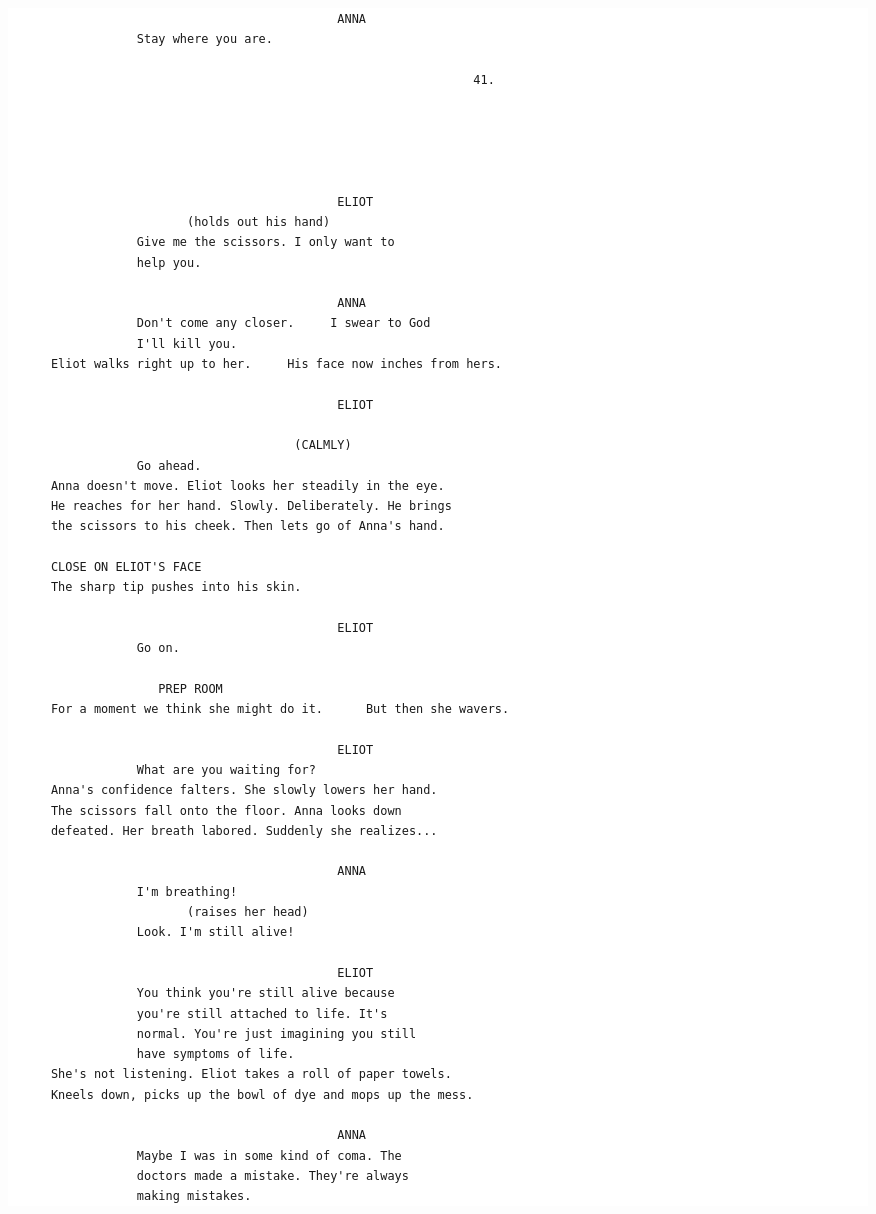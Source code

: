                                                   ANNA
                      Stay where you are.

                                                                     41.

                         

                         

                                                  ELIOT
                             (holds out his hand)
                      Give me the scissors. I only want to
                      help you.

                                                  ANNA
                      Don't come any closer.     I swear to God
                      I'll kill you.
          Eliot walks right up to her.     His face now inches from hers.

                                                  ELIOT

                                            (CALMLY)
                      Go ahead.
          Anna doesn't move. Eliot looks her steadily in the eye.
          He reaches for her hand. Slowly. Deliberately. He brings
          the scissors to his cheek. Then lets go of Anna's hand.

          CLOSE ON ELIOT'S FACE
          The sharp tip pushes into his skin.

                                                  ELIOT
                      Go on.

                         PREP ROOM
          For a moment we think she might do it.      But then she wavers.

                                                  ELIOT
                      What are you waiting for?
          Anna's confidence falters. She slowly lowers her hand.
          The scissors fall onto the floor. Anna looks down
          defeated. Her breath labored. Suddenly she realizes...

                                                  ANNA
                      I'm breathing!
                             (raises her head)
                      Look. I'm still alive!

                                                  ELIOT
                      You think you're still alive because
                      you're still attached to life. It's
                      normal. You're just imagining you still
                      have symptoms of life.
          She's not listening. Eliot takes a roll of paper towels.
          Kneels down, picks up the bowl of dye and mops up the mess.

                                                  ANNA
                      Maybe I was in some kind of coma. The
                      doctors made a mistake. They're always
                      making mistakes.
